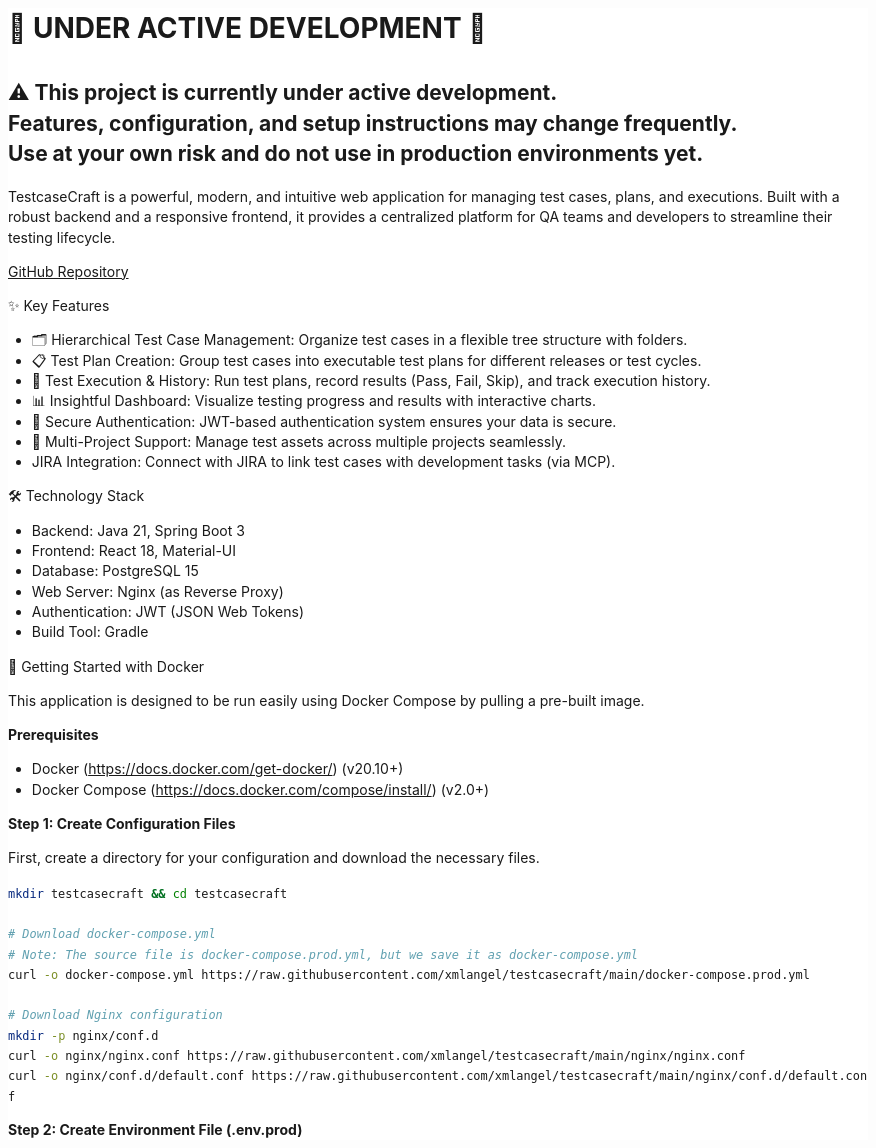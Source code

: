 # 🚧 UNDER ACTIVE DEVELOPMENT 🚧  

⚠️ This project is currently **under active development**.  
Features, configuration, and setup instructions may change frequently.  
Use at your own risk and do not use in production environments yet.  
----
TestcaseCraft is a powerful, modern, and intuitive web application for managing test cases, plans, and executions. Built with a robust backend and a responsive frontend, it provides a centralized platform for QA teams and developers to streamline their testing lifecycle.

[GitHub Repository](https://github.com/xmlangel/testcasecraft)

✨ Key Features

- 🗂️ Hierarchical Test Case Management: Organize test cases in a flexible tree structure with folders.
- 📋 Test Plan Creation: Group test cases into executable test plans for different releases or test cycles.
- 🚀 Test Execution & History: Run test plans, record results (Pass, Fail, Skip), and track execution history.
- 📊 Insightful Dashboard: Visualize testing progress and results with interactive charts.
- 🔐 Secure Authentication: JWT-based authentication system ensures your data is secure.
- 👥 Multi-Project Support: Manage test assets across multiple projects seamlessly.
- JIRA Integration: Connect with JIRA to link test cases with development tasks (via MCP).

🛠️ Technology Stack

- Backend: Java 21, Spring Boot 3
- Frontend: React 18, Material-UI
- Database: PostgreSQL 15
- Web Server: Nginx (as Reverse Proxy)
- Authentication: JWT (JSON Web Tokens)
- Build Tool: Gradle

🚀 Getting Started with Docker

This application is designed to be run easily using Docker Compose by pulling a pre-built image.

**Prerequisites**

- Docker (https://docs.docker.com/get-docker/) (v20.10+)
- Docker Compose (https://docs.docker.com/compose/install/) (v2.0+)

**Step 1: Create Configuration Files**

First, create a directory for your configuration and download the necessary files.

```bash
mkdir testcasecraft && cd testcasecraft

# Download docker-compose.yml
# Note: The source file is docker-compose.prod.yml, but we save it as docker-compose.yml
curl -o docker-compose.yml https://raw.githubusercontent.com/xmlangel/testcasecraft/main/docker-compose.prod.yml

# Download Nginx configuration
mkdir -p nginx/conf.d
curl -o nginx/nginx.conf https://raw.githubusercontent.com/xmlangel/testcasecraft/main/nginx/nginx.conf
curl -o nginx/conf.d/default.conf https://raw.githubusercontent.com/xmlangel/testcasecraft/main/nginx/conf.d/default.conf
```
**Step 2: Create Environment File (.env.prod)**
